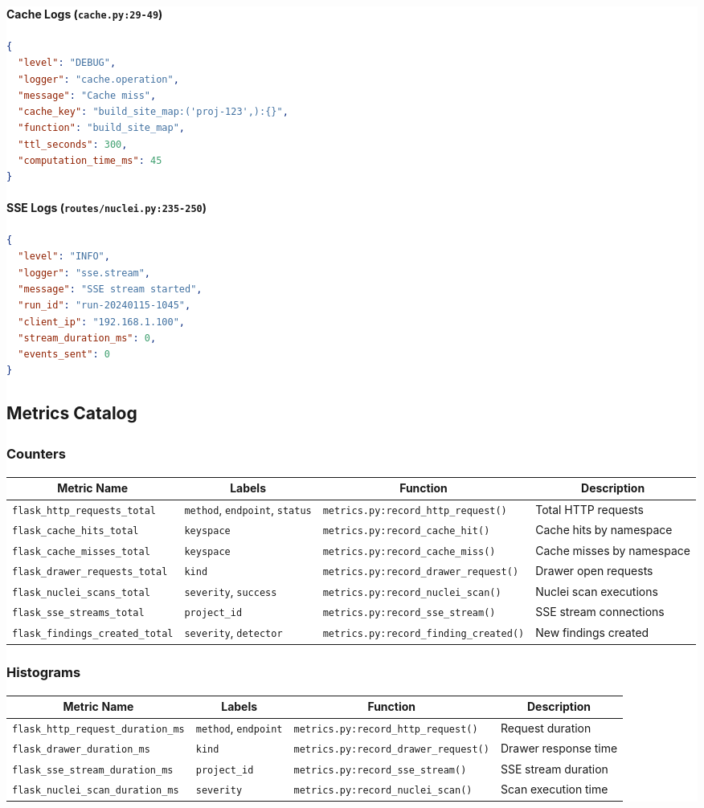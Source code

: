#### Cache Logs (`cache.py:29-49`)
```json
{
  "level": "DEBUG",
  "logger": "cache.operation",
  "message": "Cache miss",
  "cache_key": "build_site_map:('proj-123',):{}",
  "function": "build_site_map",
  "ttl_seconds": 300,
  "computation_time_ms": 45
}
```

#### SSE Logs (`routes/nuclei.py:235-250`)
```json
{
  "level": "INFO",
  "logger": "sse.stream",
  "message": "SSE stream started",
  "run_id": "run-20240115-1045",
  "client_ip": "192.168.1.100",
  "stream_duration_ms": 0,
  "events_sent": 0
}
```

## Metrics Catalog

### Counters

| Metric Name | Labels | Function | Description |
|-------------|--------|----------|-------------|
| `flask_http_requests_total` | `method`, `endpoint`, `status` | `metrics.py:record_http_request()` | Total HTTP requests |
| `flask_cache_hits_total` | `keyspace` | `metrics.py:record_cache_hit()` | Cache hits by namespace |
| `flask_cache_misses_total` | `keyspace` | `metrics.py:record_cache_miss()` | Cache misses by namespace |
| `flask_drawer_requests_total` | `kind` | `metrics.py:record_drawer_request()` | Drawer open requests |
| `flask_nuclei_scans_total` | `severity`, `success` | `metrics.py:record_nuclei_scan()` | Nuclei scan executions |
| `flask_sse_streams_total` | `project_id` | `metrics.py:record_sse_stream()` | SSE stream connections |
| `flask_findings_created_total` | `severity`, `detector` | `metrics.py:record_finding_created()` | New findings created |

### Histograms

| Metric Name | Labels | Function | Description |
|-------------|--------|----------|-------------|
| `flask_http_request_duration_ms` | `method`, `endpoint` | `metrics.py:record_http_request()` | Request duration |
| `flask_drawer_duration_ms` | `kind` | `metrics.py:record_drawer_request()` | Drawer response time |
| `flask_sse_stream_duration_ms` | `project_id` | `metrics.py:record_sse_stream()` | SSE stream duration |
| `flask_nuclei_scan_duration_ms` | `severity` | `metrics.py:record_nuclei_scan()` | Scan execution time |
